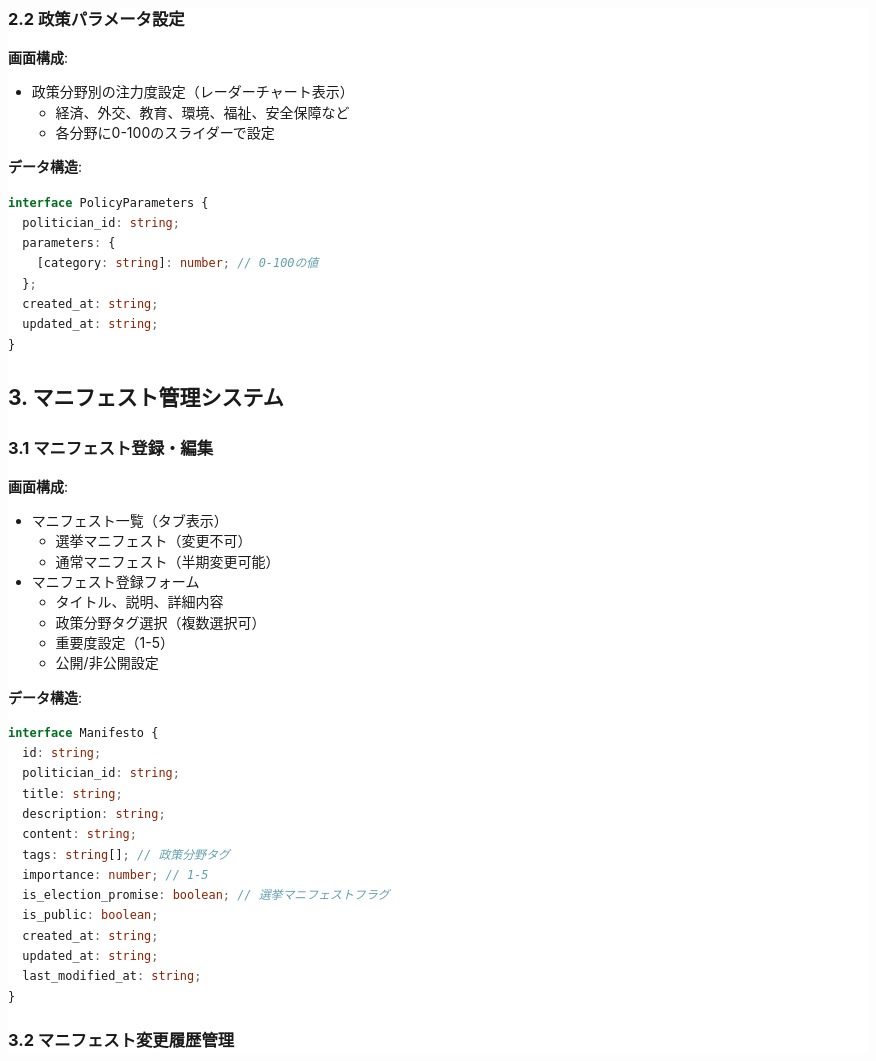 ### 2.2 政策パラメータ設定

**画面構成**:
- 政策分野別の注力度設定（レーダーチャート表示）
  - 経済、外交、教育、環境、福祉、安全保障など
  - 各分野に0-100のスライダーで設定

**データ構造**:
```typescript
interface PolicyParameters {
  politician_id: string;
  parameters: {
    [category: string]: number; // 0-100の値
  };
  created_at: string;
  updated_at: string;
}
```

## 3. マニフェスト管理システム

### 3.1 マニフェスト登録・編集

**画面構成**:
- マニフェスト一覧（タブ表示）
  - 選挙マニフェスト（変更不可）
  - 通常マニフェスト（半期変更可能）
- マニフェスト登録フォーム
  - タイトル、説明、詳細内容
  - 政策分野タグ選択（複数選択可）
  - 重要度設定（1-5）
  - 公開/非公開設定

**データ構造**:
```typescript
interface Manifesto {
  id: string;
  politician_id: string;
  title: string;
  description: string;
  content: string;
  tags: string[]; // 政策分野タグ
  importance: number; // 1-5
  is_election_promise: boolean; // 選挙マニフェストフラグ
  is_public: boolean;
  created_at: string;
  updated_at: string;
  last_modified_at: string;
}
```

### 3.2 マニフェスト変更履歴管理
